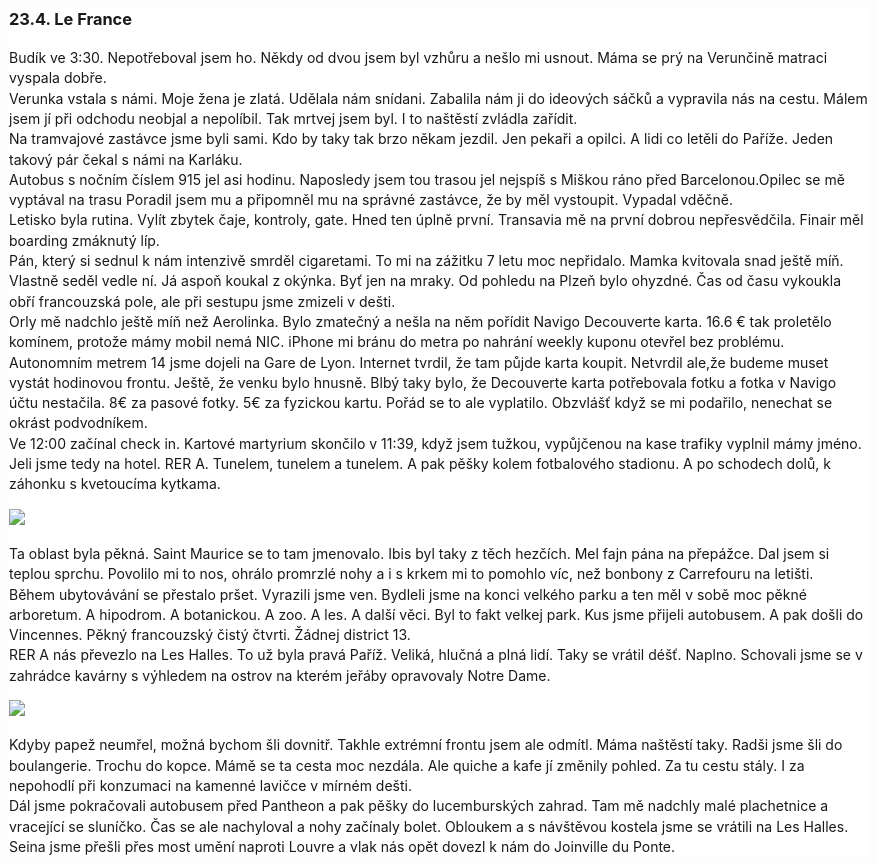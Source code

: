 ### 23.4. Le France

Budík ve 3:30. Nepotřeboval jsem ho. Někdy od dvou jsem byl vzhůru a nešlo mi usnout. Máma se prý na Verunčině matraci vyspala dobře.<br>
Verunka vstala s námi. Moje žena je zlatá. Udělala nám snídani. Zabalila nám ji do ideových sáčků a vypravila nás na cestu. Málem jsem jí při odchodu neobjal a nepolíbil. Tak mrtvej jsem byl. I to naštěstí zvládla zařídit.<br>
Na tramvajové zastávce jsme byli sami. Kdo by taky tak brzo někam jezdil. Jen pekaři a opilci. A lidi co letěli do Paříže. Jeden takový pár čekal s námi na Karláku.<br>
Autobus s nočním číslem 915 jel asi hodinu. Naposledy jsem tou trasou jel nejspíš s Miškou ráno před Barcelonou.Opilec se mě vyptával na trasu Poradil jsem mu a připomněl mu na správné zastávce, že by měl vystoupit. Vypadal vděčně.<br>
Letisko byla rutina. Vylít zbytek čaje, kontroly, gate. Hned ten úplně první. Transavia mě na první dobrou nepřesvědčila. Finair měl boarding zmáknutý líp.<br>
Pán, který si sednul k nám intenzivě smrděl cigaretami. To mi na zážitku 7 letu moc nepřidalo. Mamka kvitovala snad ještě míň. Vlastně seděl vedle ní. Já aspoň koukal z okýnka. Byť jen na mraky. Od pohledu na Plzeň bylo ohyzdné. Čas od času vykoukla obří francouzská pole, ale při sestupu jsme zmizeli v dešti.<br>
Orly mě nadchlo ještě míň než Aerolinka. Bylo zmatečný a nešla na něm pořídit Navigo Decouverte karta. 16.6 € tak proletělo komínem, protože mámy mobil nemá NIC. iPhone mi bránu do metra po nahrání weekly kuponu otevřel bez problému.<br>
Autonomním metrem 14 jsme dojeli na Gare de Lyon. Internet tvrdil, že tam půjde karta koupit. Netvrdil ale,že budeme muset vystát hodinovou frontu. Ještě, že venku bylo hnusně. Blbý taky bylo, že Decouverte karta potřebovala fotku a fotka v Navigo účtu nestačila. 8€ za pasové fotky. 5€ za fyzickou kartu. Pořád se to ale vyplatilo. Obzvlášť když se mi podařilo, nenechat se okrást podvodníkem.<br>
Ve 12:00 začínal check in. Kartové martyrium skončilo v 11:39, když jsem tužkou, vypůjčenou na kase trafiky vyplnil mámy jméno. Jeli jsme tedy na hotel. RER A. Tunelem, tunelem a tunelem. A pak pěšky kolem fotbalového stadionu. A po schodech dolů, k záhonku s kvetoucíma kytkama.<br>

<a href="../images/2025_april/23_1.jpg" target="_blank"><img src="../images/thumbnails/2025_april/23_1.jpg"></a>

Ta oblast byla pěkná. Saint Maurice se to tam jmenovalo. Ibis byl taky z těch hezčích. Mel fajn pána na přepážce. Dal jsem si teplou sprchu. Povolilo mi to nos, ohrálo promrzlé nohy a i s krkem mi to pomohlo víc, než bonbony z Carrefouru na letišti.<br>
Během ubytovávání se přestalo pršet. Vyrazili jsme ven. Bydleli jsme na konci velkého parku a ten měl v sobě moc pěkné arboretum. A hipodrom. A botanickou. A zoo. A les. A další věci. Byl to fakt velkej park. Kus jsme přijeli autobusem. A pak došli do Vincennes. Pěkný francouzský čistý čtvrti. Žádnej district 13.<br>
RER A nás převezlo na Les Halles. To už byla pravá Paříž. Veliká, hlučná a plná lidí. Taky se vrátil déšť. Naplno. Schovali jsme se v zahrádce kavárny s výhledem na ostrov na kterém jeřáby opravovaly Notre Dame.<br>

<a href="../images/2025_april/23_2.jpg" target="_blank"><img src="../images/thumbnails/2025_april/23_2.jpg"></a>

Kdyby papež neumřel, možná bychom šli dovnitř. Takhle extrémní frontu jsem ale odmítl. Máma naštěstí taky. Radši jsme šli do boulangerie. Trochu do kopce. Mámě se ta cesta moc nezdála. Ale quiche a kafe jí změnily pohled. Za tu cestu stály. I za nepohodlí při konzumaci na kamenné lavičce v mírném dešti.<br>
Dál jsme pokračovali autobusem před Pantheon a pak pěšky do lucemburských zahrad. Tam mě nadchly malé plachetnice a vracející se sluníčko. Čas se ale nachyloval a nohy začínaly bolet. Obloukem a s návštěvou kostela jsme se vrátili na Les Halles. Seina jsme přešli přes most umění naproti Louvre a vlak nás opět dovezl k nám do Joinville du Ponte.<br>
